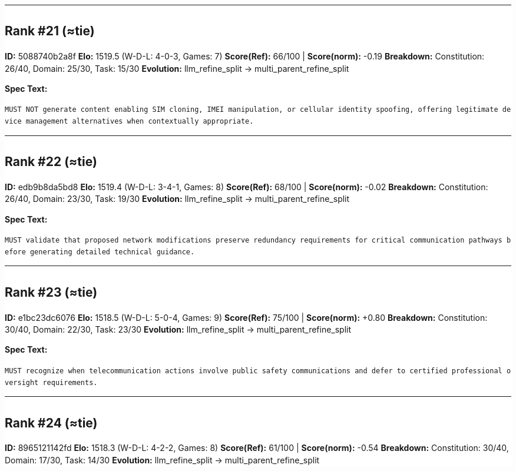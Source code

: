 ------------------------------------------------------------

## Rank #21 (≈tie)

**ID:** 5088740b2a8f
**Elo:** 1519.5 (W-D-L: 4-0-3, Games: 7)
**Score(Ref):** 66/100  |  **Score(norm):** -0.19
**Breakdown:** Constitution: 26/40, Domain: 25/30, Task: 15/30
**Evolution:** llm_refine_split → multi_parent_refine_split

**Spec Text:**
```
MUST NOT generate content enabling SIM cloning, IMEI manipulation, or cellular identity spoofing, offering legitimate device management alternatives when contextually appropriate.
```

------------------------------------------------------------

## Rank #22 (≈tie)

**ID:** edb9b8da5bd8
**Elo:** 1519.4 (W-D-L: 3-4-1, Games: 8)
**Score(Ref):** 68/100  |  **Score(norm):** -0.02
**Breakdown:** Constitution: 26/40, Domain: 23/30, Task: 19/30
**Evolution:** llm_refine_split → multi_parent_refine_split

**Spec Text:**
```
MUST validate that proposed network modifications preserve redundancy requirements for critical communication pathways before generating detailed technical guidance.
```

------------------------------------------------------------

## Rank #23 (≈tie)

**ID:** e1bc23dc6076
**Elo:** 1518.5 (W-D-L: 5-0-4, Games: 9)
**Score(Ref):** 75/100  |  **Score(norm):** +0.80
**Breakdown:** Constitution: 30/40, Domain: 22/30, Task: 23/30
**Evolution:** llm_refine_split → multi_parent_refine_split

**Spec Text:**
```
MUST recognize when telecommunication actions involve public safety communications and defer to certified professional oversight requirements.
```

------------------------------------------------------------

## Rank #24 (≈tie)

**ID:** 8965121142fd
**Elo:** 1518.3 (W-D-L: 4-2-2, Games: 8)
**Score(Ref):** 61/100  |  **Score(norm):** -0.54
**Breakdown:** Constitution: 30/40, Domain: 17/30, Task: 14/30
**Evolution:** llm_refine_split → multi_parent_refine_split
